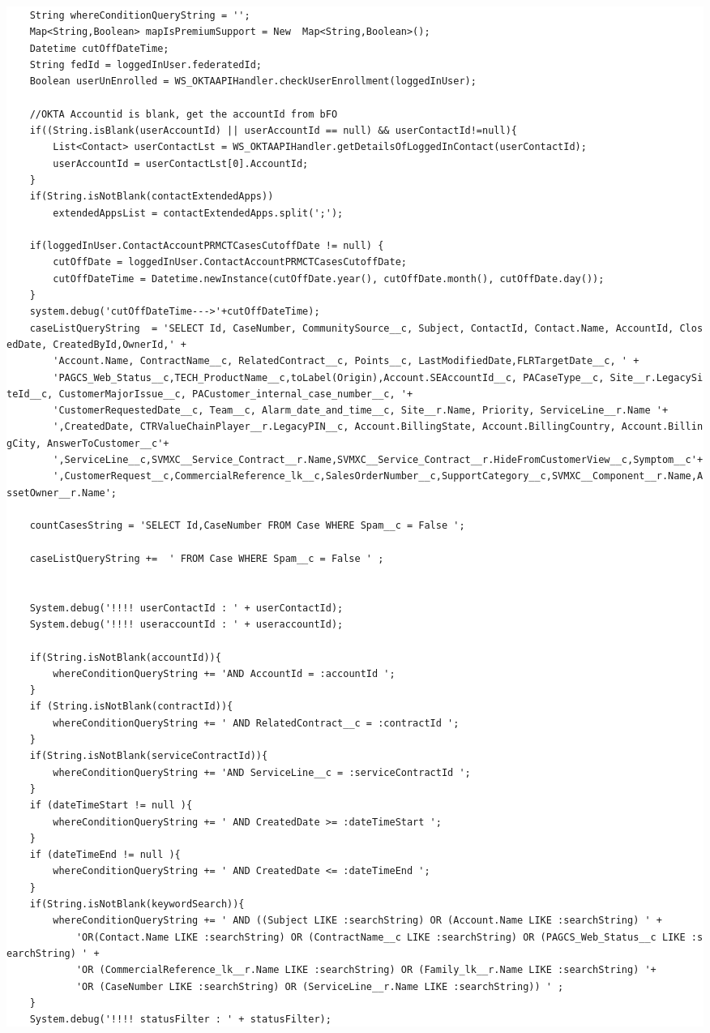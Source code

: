         String whereConditionQueryString = '';
        Map<String,Boolean> mapIsPremiumSupport = New  Map<String,Boolean>();
        Datetime cutOffDateTime;
        String fedId = loggedInUser.federatedId;
        Boolean userUnEnrolled = WS_OKTAAPIHandler.checkUserEnrollment(loggedInUser);
        
        //OKTA Accountid is blank, get the accountId from bFO
        if((String.isBlank(userAccountId) || userAccountId == null) && userContactId!=null){
            List<Contact> userContactLst = WS_OKTAAPIHandler.getDetailsOfLoggedInContact(userContactId);
            userAccountId = userContactLst[0].AccountId;
        }
        if(String.isNotBlank(contactExtendedApps))
            extendedAppsList = contactExtendedApps.split(';');
        
        if(loggedInUser.ContactAccountPRMCTCasesCutoffDate != null) {
            cutOffDate = loggedInUser.ContactAccountPRMCTCasesCutoffDate;          
            cutOffDateTime = Datetime.newInstance(cutOffDate.year(), cutOffDate.month(), cutOffDate.day());
        }
        system.debug('cutOffDateTime--->'+cutOffDateTime);
        caseListQueryString  = 'SELECT Id, CaseNumber, CommunitySource__c, Subject, ContactId, Contact.Name, AccountId, ClosedDate, CreatedById,OwnerId,' +
            'Account.Name, ContractName__c, RelatedContract__c, Points__c, LastModifiedDate,FLRTargetDate__c, ' +
            'PAGCS_Web_Status__c,TECH_ProductName__c,toLabel(Origin),Account.SEAccountId__c, PACaseType__c, Site__r.LegacySiteId__c, CustomerMajorIssue__c, PACustomer_internal_case_number__c, '+
            'CustomerRequestedDate__c, Team__c, Alarm_date_and_time__c, Site__r.Name, Priority, ServiceLine__r.Name '+
            ',CreatedDate, CTRValueChainPlayer__r.LegacyPIN__c, Account.BillingState, Account.BillingCountry, Account.BillingCity, AnswerToCustomer__c'+
            ',ServiceLine__c,SVMXC__Service_Contract__r.Name,SVMXC__Service_Contract__r.HideFromCustomerView__c,Symptom__c'+
            ',CustomerRequest__c,CommercialReference_lk__c,SalesOrderNumber__c,SupportCategory__c,SVMXC__Component__r.Name,AssetOwner__r.Name';
        
        countCasesString = 'SELECT Id,CaseNumber FROM Case WHERE Spam__c = False ';
        
        caseListQueryString +=  ' FROM Case WHERE Spam__c = False ' ;
        
        
        System.debug('!!!! userContactId : ' + userContactId);
        System.debug('!!!! useraccountId : ' + useraccountId);
        
        if(String.isNotBlank(accountId)){
            whereConditionQueryString += 'AND AccountId = :accountId ';
        }
        if (String.isNotBlank(contractId)){
            whereConditionQueryString += ' AND RelatedContract__c = :contractId ';
        }
        if(String.isNotBlank(serviceContractId)){
            whereConditionQueryString += 'AND ServiceLine__c = :serviceContractId ';
        }                                                  
        if (dateTimeStart != null ){
            whereConditionQueryString += ' AND CreatedDate >= :dateTimeStart ';
        }
        if (dateTimeEnd != null ){
            whereConditionQueryString += ' AND CreatedDate <= :dateTimeEnd ';
        }
        if(String.isNotBlank(keywordSearch)){
            whereConditionQueryString += ' AND ((Subject LIKE :searchString) OR (Account.Name LIKE :searchString) ' + 
                'OR(Contact.Name LIKE :searchString) OR (ContractName__c LIKE :searchString) OR (PAGCS_Web_Status__c LIKE :searchString) ' + 
                'OR (CommercialReference_lk__r.Name LIKE :searchString) OR (Family_lk__r.Name LIKE :searchString) '+
                'OR (CaseNumber LIKE :searchString) OR (ServiceLine__r.Name LIKE :searchString)) ' ;
        }
        System.debug('!!!! statusFilter : ' + statusFilter);